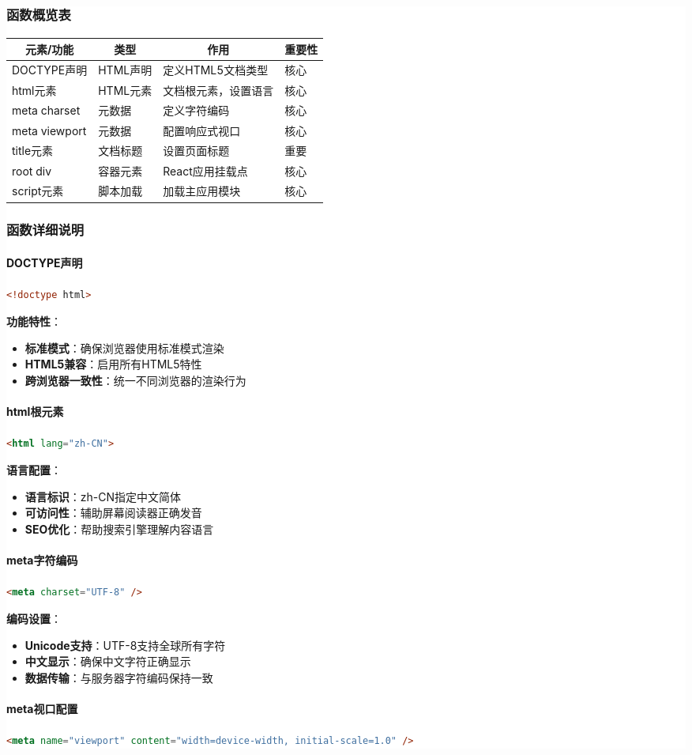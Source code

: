 ### 函数概览表

| 元素/功能 | 类型 | 作用 | 重要性 |
|---------|------|------|--------|
| DOCTYPE声明 | HTML声明 | 定义HTML5文档类型 | 核心 |
| html元素 | HTML元素 | 文档根元素，设置语言 | 核心 |
| meta charset | 元数据 | 定义字符编码 | 核心 |
| meta viewport | 元数据 | 配置响应式视口 | 核心 |
| title元素 | 文档标题 | 设置页面标题 | 重要 |
| root div | 容器元素 | React应用挂载点 | 核心 |
| script元素 | 脚本加载 | 加载主应用模块 | 核心 |

### 函数详细说明

#### DOCTYPE声明
```html
<!doctype html>
```

**功能特性**：
- **标准模式**：确保浏览器使用标准模式渲染
- **HTML5兼容**：启用所有HTML5特性
- **跨浏览器一致性**：统一不同浏览器的渲染行为

#### html根元素
```html
<html lang="zh-CN">
```

**语言配置**：
- **语言标识**：zh-CN指定中文简体
- **可访问性**：辅助屏幕阅读器正确发音
- **SEO优化**：帮助搜索引擎理解内容语言

#### meta字符编码
```html
<meta charset="UTF-8" />
```

**编码设置**：
- **Unicode支持**：UTF-8支持全球所有字符
- **中文显示**：确保中文字符正确显示
- **数据传输**：与服务器字符编码保持一致

#### meta视口配置
```html
<meta name="viewport" content="width=device-width, initial-scale=1.0" />
```
